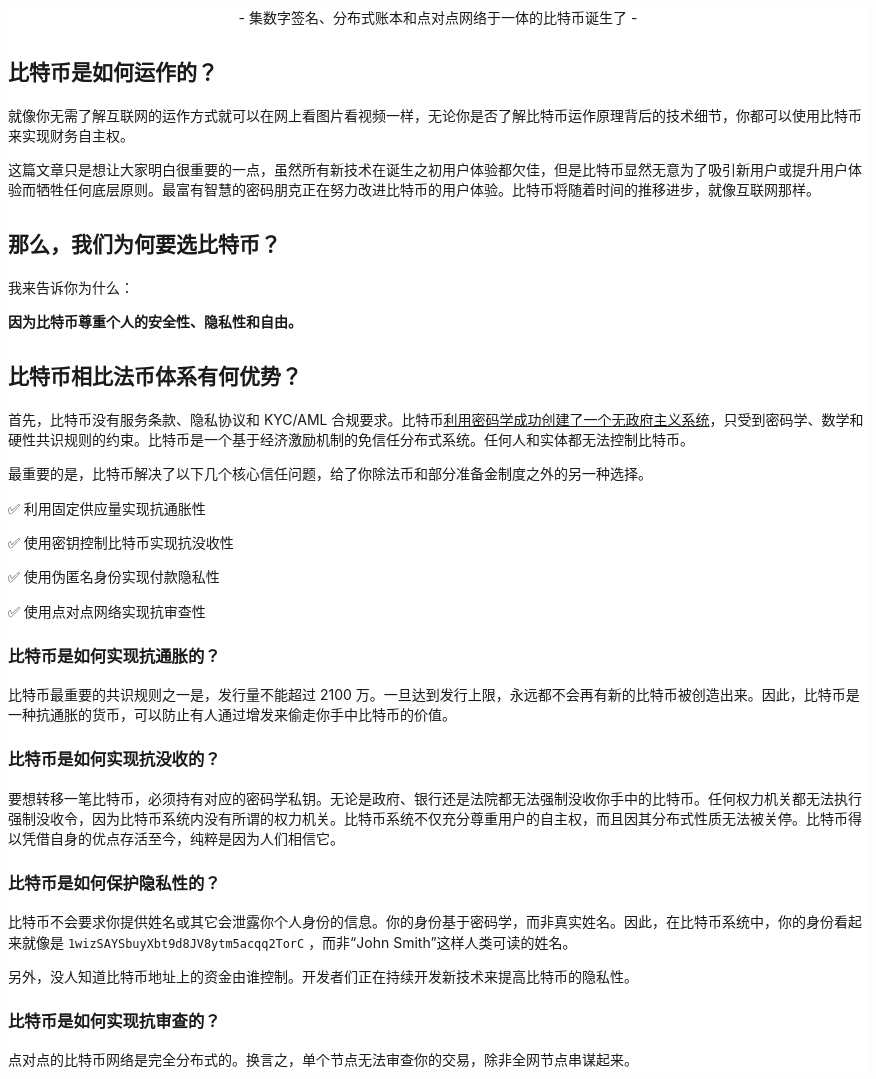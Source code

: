 <p style="text-align:center">- 集数字签名、分布式账本和点对点网络于一体的比特币诞生了 -</p>


## 比特币是如何运作的？

就像你无需了解互联网的运作方式就可以在网上看图片看视频一样，无论你是否了解比特币运作原理背后的技术细节，你都可以使用比特币来实现财务自主权。

这篇文章只是想让大家明白很重要的一点，虽然所有新技术在诞生之初用户体验都欠佳，但是比特币显然无意为了吸引新用户或提升用户体验而牺牲任何底层原则。最富有智慧的密码朋克正在努力改进比特币的用户体验。比特币将随着时间的推移进步，就像互联网那样。

## 那么，我们为何要选比特币？

我来告诉你为什么：

**因为比特币尊重个人的安全性、隐私性和自由。**

## 比特币相比法币体系有何优势？

首先，比特币没有服务条款、隐私协议和 KYC/AML 合规要求。比特币[利用密码学成功创建了一个无政府主义系统](https://en.wikipedia.org/wiki/Crypto-anarchism)，只受到密码学、数学和硬性共识规则的约束。比特币是一个基于经济激励机制的免信任分布式系统。任何人和实体都无法控制比特币。

最重要的是，比特币解决了以下几个核心信任问题，给了你除法币和部分准备金制度之外的另一种选择。

✅ 利用固定供应量实现抗通胀性

✅ 使用密钥控制比特币实现抗没收性

✅ 使用伪匿名身份实现付款隐私性

✅ 使用点对点网络实现抗审查性

### 比特币是如何实现抗通胀的？

比特币最重要的共识规则之一是，发行量不能超过 2100 万。一旦达到发行上限，永远都不会再有新的比特币被创造出来。因此，比特币是一种抗通胀的货币，可以防止有人通过增发来偷走你手中比特币的价值。

### 比特币是如何实现抗没收的？

要想转移一笔比特币，必须持有对应的密码学私钥。无论是政府、银行还是法院都无法强制没收你手中的比特币。任何权力机关都无法执行强制没收令，因为比特币系统内没有所谓的权力机关。比特币系统不仅充分尊重用户的自主权，而且因其分布式性质无法被关停。比特币得以凭借自身的优点存活至今，纯粹是因为人们相信它。

### 比特币是如何保护隐私性的？

比特币不会要求你提供姓名或其它会泄露你个人身份的信息。你的身份基于密码学，而非真实姓名。因此，在比特币系统中，你的身份看起来就像是 `1wizSAYSbuyXbt9d8JV8ytm5acqq2TorC` ，而非“John Smith”这样人类可读的姓名。

另外，没人知道比特币地址上的资金由谁控制。开发者们正在持续开发新技术来提高比特币的隐私性。

### 比特币是如何实现抗审查的？

点对点的比特币网络是完全分布式的。换言之，单个节点无法审查你的交易，除非全网节点串谋起来。
